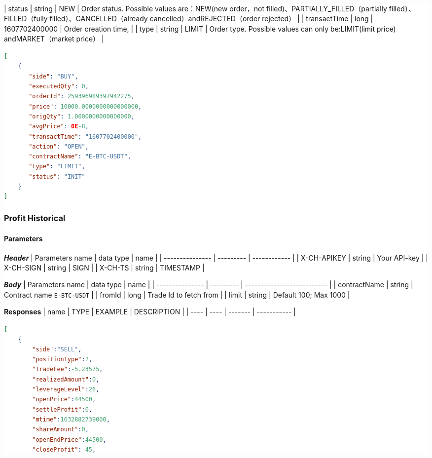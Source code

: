 | status       | string | NEW                | Order status. Possible values are：NEW(new order，not filled)、PARTIALLY_FILLED（partially filled）、FILLED（fully filled）、CANCELLED（already cancelled）andREJECTED（order rejected） |
| transactTime | long   | 1607702400000      | Order creation time,                                                                                                                                                                     |
| type         | string | LIMIT              | Order type. Possible values can only be:LIMIT(limit price) andMARKET（market price）                                                                                                     |

```json
[
    {
       "side": "BUY",
       "executedQty": 0,
       "orderId": 259396989397942275,
       "price": 10000.0000000000000000,
       "origQty": 1.0000000000000000,
       "avgPrice": 0E-8,
       "transactTime": "1607702400000",
       "action": "OPEN",
       "contractName": "E-BTC-USDT",
       "type": "LIMIT",
       "status": "INIT"
    }
]

```


### Profit Historical
#### Parameters
***Header***
| Parameters name | data type | name         |
| --------------- | --------- | ------------ |
| X-CH-APIKEY     | string    | Your API-key |
| X-CH-SIGN       | string    | SIGN         |
| X-CH-TS         | string    | TIMESTAMP    |

***Body***
| Parameters name | data type | name                       |
| --------------- | --------- | -------------------------- |
| contractName    | string    | Contract name `E-BTC-USDT` |
| fromId          | long      | Trade Id to fetch from     |
| limit           | string    | Default 100; Max 1000      |

**Responses**
| name | TYPE | EXAMPLE | DESCRIPTION |
| ---- | ---- | ------- | ----------- |




```json
[
    {
        "side":"SELL",
        "positionType":2,
        "tradeFee":-5.23575,
        "realizedAmount":0,
        "leverageLevel":26,
        "openPrice":44500,
        "settleProfit":0,
        "mtime":1632882739000,
        "shareAmount":0,
        "openEndPrice":44500,
        "closeProfit":-45,
```